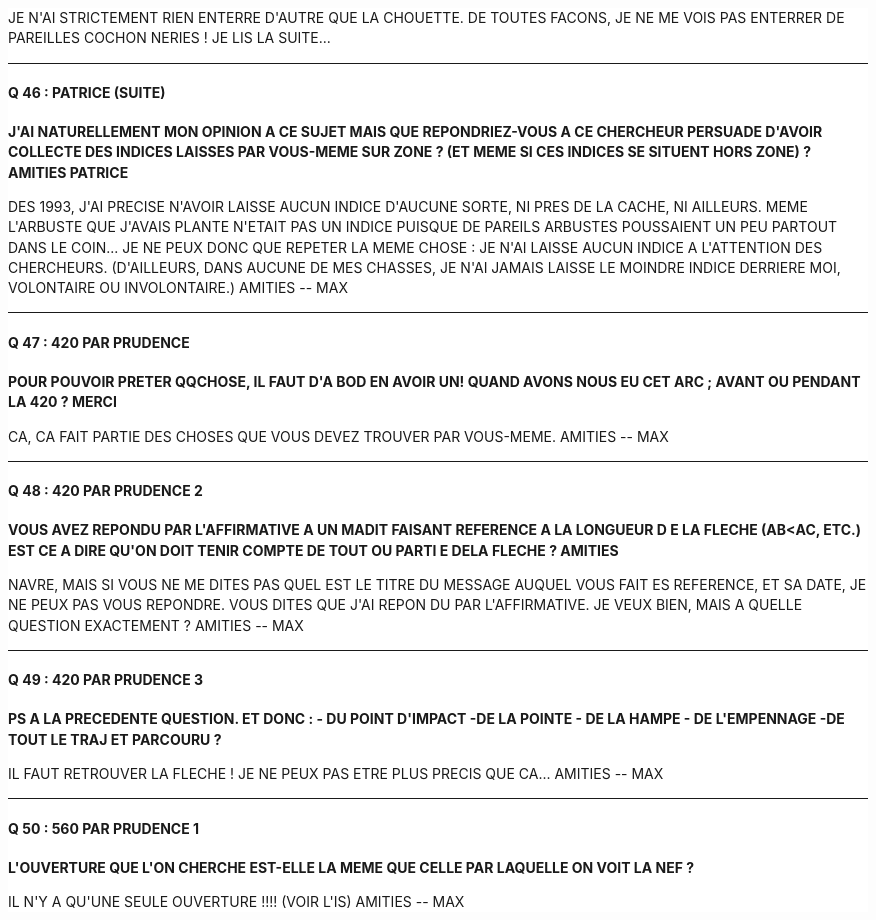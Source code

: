 JE N'AI STRICTEMENT RIEN ENTERRE D'AUTRE QUE LA
CHOUETTE. DE TOUTES FACONS, JE NE ME VOIS PAS ENTERRER DE PAREILLES
COCHON NERIES !  JE LIS LA SUITE...

---

#### Q 46 : PATRICE (SUITE)

**J'AI NATURELLEMENT MON OPINION A CE SUJET MAIS QUE
REPONDRIEZ-VOUS A CE CHERCHEUR PERSUADE D'AVOIR COLLECTE DES INDICES
LAISSES PAR VOUS-MEME SUR ZONE ? (ET MEME SI CES INDICES SE SITUENT HORS
  ZONE) ? AMITIES   PATRICE**

DES 1993, J'AI PRECISE N'AVOIR LAISSE AUCUN INDICE
D'AUCUNE SORTE, NI PRES DE LA CACHE, NI AILLEURS. MEME L'ARBUSTE QUE
J'AVAIS PLANTE N'ETAIT PAS UN INDICE PUISQUE DE PAREILS ARBUSTES
POUSSAIENT UN PEU PARTOUT DANS LE COIN... JE NE  PEUX DONC QUE REPETER
LA MEME CHOSE : JE N'AI LAISSE AUCUN INDICE A L'ATTENTION
DES CHERCHEURS. (D'AILLEURS, DANS AUCUNE DE MES CHASSES, JE N'AI JAMAIS
LAISSE LE MOINDRE INDICE DERRIERE MOI, VOLONTAIRE OU INVOLONTAIRE.)
AMITIES -- MAX

---

#### Q 47 : 420 PAR PRUDENCE

**POUR POUVOIR PRETER QQCHOSE, IL FAUT D'A BOD EN AVOIR UN! QUAND AVONS NOUS EU CET  ARC ; AVANT OU PENDANT LA 420 ? MERCI**

CA, CA FAIT PARTIE DES CHOSES QUE VOUS DEVEZ TROUVER PAR VOUS-MEME. AMITIES -- MAX

---

#### Q 48 : 420 PAR PRUDENCE 2

**VOUS AVEZ REPONDU PAR L'AFFIRMATIVE A UN  MADIT
FAISANT REFERENCE A LA LONGUEUR D E LA FLECHE (AB&lt;AC, ETC.) EST CE A
DIRE  QU'ON DOIT TENIR COMPTE DE TOUT OU PARTI E DELA FLECHE ? AMITIES**

NAVRE, MAIS SI VOUS NE ME DITES PAS QUEL EST LE TITRE
DU MESSAGE AUQUEL VOUS FAIT ES REFERENCE, ET SA DATE, JE NE PEUX PAS
VOUS REPONDRE. VOUS DITES QUE J'AI REPON DU PAR L'AFFIRMATIVE. JE VEUX
BIEN, MAIS A QUELLE QUESTION EXACTEMENT ? AMITIES -- MAX

---

#### Q 49 : 420 PAR PRUDENCE 3

**PS A LA PRECEDENTE QUESTION. ET DONC : -  DU POINT
D'IMPACT -DE LA POINTE - DE LA  HAMPE - DE L'EMPENNAGE -DE TOUT LE TRAJ
ET PARCOURU ?**

IL FAUT RETROUVER LA FLECHE ! JE NE PEUX PAS ETRE PLUS PRECIS QUE CA... AMITIES -- MAX

---

#### Q 50 : 560 PAR PRUDENCE 1

**L'OUVERTURE QUE L'ON CHERCHE EST-ELLE LA  MEME QUE CELLE PAR LAQUELLE ON VOIT LA  NEF ?**

IL N'Y A QU'UNE SEULE OUVERTURE !!!! (VOIR L'IS) AMITIES -- MAX
